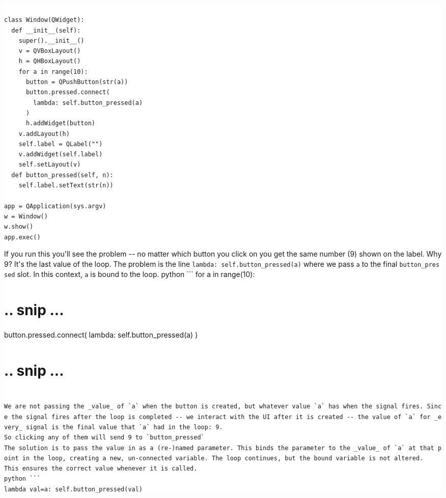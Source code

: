 ```

class Window(QWidget):
  def __init__(self):
    super().__init__()
    v = QVBoxLayout()
    h = QHBoxLayout()
    for a in range(10):
      button = QPushButton(str(a))
      button.pressed.connect(
        lambda: self.button_pressed(a)
      )
      h.addWidget(button)
    v.addLayout(h)
    self.label = QLabel("")
    v.addWidget(self.label)
    self.setLayout(v)
  def button_pressed(self, n):
    self.label.setText(str(n))

app = QApplication(sys.argv)
w = Window()
w.show()
app.exec()

```

If you run this you'll see the problem -- no matter which button you click on you get the same number (9) shown on the label. Why 9? It's the last value of the loop.
The problem is the line `lambda: self.button_pressed(a)` where we pass `a` to the final `button_pressed` slot. In this context, `a` is bound to the loop.
python ```
for a in range(10):
  # .. snip ...
  button.pressed.connect(
    lambda: self.button_pressed(a)
  )
  # .. snip ...

```

We are not passing the _value_ of `a` when the button is created, but whatever value `a` has when the signal fires. Since the signal fires after the loop is completed -- we interact with the UI after it is created -- the value of `a` for _every_ signal is the final value that `a` had in the loop: 9.
So clicking any of them will send 9 to `button_pressed`
The solution is to pass the value in as a (re-)named parameter. This binds the parameter to the _value_ of `a` at that point in the loop, creating a new, un-connected variable. The loop continues, but the bound variable is not altered.
This ensures the correct value whenever it is called.
python ```
lambda val=a: self.button_pressed(val)

```
